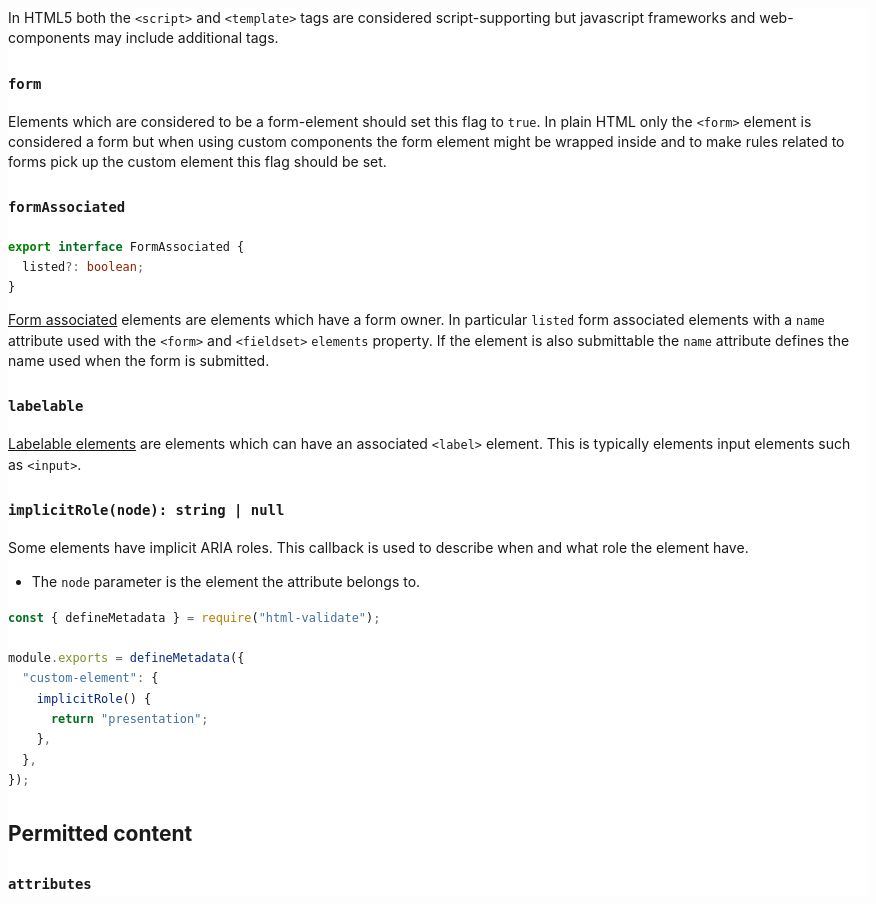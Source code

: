 In HTML5 both the `<script>` and `<template>` tags are considered script-supporting but javascript frameworks and web-components may include additional tags.

[whatwg-scriptsupporting]: https://html.spec.whatwg.org/multipage/dom.html#script-supporting-elements-2

### `form`

Elements which are considered to be a form-element should set this flag to `true`.
In plain HTML only the `<form>` element is considered a form but when using custom components the form element might be wrapped inside and to make rules related to forms pick up the custom element this flag should be set.

### `formAssociated`

```ts
export interface FormAssociated {
  listed?: boolean;
}
```

[Form associated][whatwg-form-associated] elements are elements which have a form owner.
In particular `listed` form associated elements with a `name` attribute used with the `<form>` and `<fieldset>` `elements` property.
If the element is also submittable the `name` attribute defines the name used when the form is submitted.

[whatwg-form-associated]: https://html.spec.whatwg.org/multipage/forms.html#categories

### `labelable`

[Labelable elements][whatwg-labelable] are elements which can have an associated `<label>` element.
This is typically elements input elements such as `<input>`.

[whatwg-labelable]: https://html.spec.whatwg.org/multipage/forms.html#category-label

### `implicitRole(node): string | null`

Some elements have implicit ARIA roles.
This callback is used to describe when and what role the element have.

- The `node` parameter is the element the attribute belongs to.

```js
const { defineMetadata } = require("html-validate");

module.exports = defineMetadata({
  "custom-element": {
    implicitRole() {
      return "presentation";
    },
  },
});
```

## Permitted content

### `attributes`


[1]: https://developer.mozilla.org/en-US/docs/Web/Guide/HTML/Content_categories
[2]: https://www.w3.org/TR/html5/dom.html#kinds-of-content
[whatwg-foreign]: https://html.spec.whatwg.org/multipage/syntax.html#foreign-elements